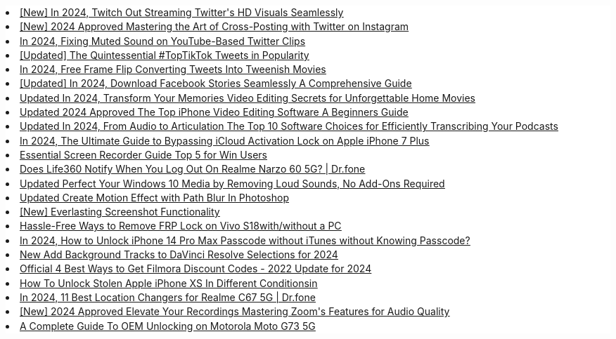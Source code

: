 <li><a href="https://twitter-videos.techidaily.com/new-in-2024-twitch-out-streaming-twitters-hd-visuals-seamlessly/"><u>[New] In 2024, Twitch Out  Streaming Twitter's HD Visuals Seamlessly</u></a></li>
<li><a href="https://twitter-videos.techidaily.com/new-2024-approved-mastering-the-art-of-cross-posting-with-twitter-on-instagram/"><u>[New] 2024 Approved  Mastering the Art of Cross-Posting with Twitter on Instagram</u></a></li>
<li><a href="https://twitter-videos.techidaily.com/in-2024-fixing-muted-sound-on-youtube-based-twitter-clips/"><u>In 2024, Fixing Muted Sound on YouTube-Based Twitter Clips</u></a></li>
<li><a href="https://twitter-videos.techidaily.com/updated-the-quintessential-toptiktok-tweets-in-popularity/"><u>[Updated] The Quintessential #TopTikTok Tweets in Popularity</u></a></li>
<li><a href="https://twitter-videos.techidaily.com/in-2024-free-frame-flip-converting-tweets-into-tweenish-movies/"><u>In 2024, Free Frame Flip  Converting Tweets Into Tweenish Movies</u></a></li>
<li><a href="https://facebook-videos.techidaily.com/updated-in-2024-download-facebook-stories-seamlessly-a-comprehensive-guide/"><u>[Updated] In 2024, Download Facebook Stories Seamlessly  A Comprehensive Guide</u></a></li>
<li><a href="https://ai-driven-video-production.techidaily.com/updated-in-2024-transform-your-memories-video-editing-secrets-for-unforgettable-home-movies/"><u>Updated In 2024, Transform Your Memories Video Editing Secrets for Unforgettable Home Movies</u></a></li>
<li><a href="https://video-ai-editor.techidaily.com/updated-2024-approved-the-top-iphone-video-editing-software-a-beginners-guide/"><u>Updated 2024 Approved The Top iPhone Video Editing Software A Beginners Guide</u></a></li>
<li><a href="https://voice-adjusting.techidaily.com/updated-in-2024-from-audio-to-articulation-the-top-10-software-choices-for-efficiently-transcribing-your-podcasts/"><u>Updated In 2024, From Audio to Articulation The Top 10 Software Choices for Efficiently Transcribing Your Podcasts</u></a></li>
<li><a href="https://activate-lock.techidaily.com/in-2024-the-ultimate-guide-to-bypassing-icloud-activation-lock-on-apple-iphone-7-plus-by-drfone-ios/"><u>In 2024, The Ultimate Guide to Bypassing iCloud Activation Lock on Apple iPhone 7 Plus</u></a></li>
<li><a href="https://screen-capture.techidaily.com/essential-screen-recorder-guide-top-5-for-win-users/"><u>Essential Screen Recorder Guide  Top 5 for Win Users</u></a></li>
<li><a href="https://fake-location.techidaily.com/does-life360-notify-when-you-log-out-on-realme-narzo-60-5g-drfone-by-drfone-virtual-android/"><u>Does Life360 Notify When You Log Out On Realme Narzo 60 5G? | Dr.fone</u></a></li>
<li><a href="https://sound-tweaking.techidaily.com/updated-perfect-your-windows-10-media-by-removing-loud-sounds-no-add-ons-required/"><u>Updated Perfect Your Windows 10 Media by Removing Loud Sounds, No Add-Ons Required</u></a></li>
<li><a href="https://ai-editing-video.techidaily.com/updated-create-motion-effect-with-path-blur-in-photoshop/"><u>Updated Create Motion Effect with Path Blur In Photoshop</u></a></li>
<li><a href="https://remote-screen-capture.techidaily.com/new-everlasting-screenshot-functionality/"><u>[New] Everlasting Screenshot Functionality</u></a></li>
<li><a href="https://bypass-frp.techidaily.com/hassle-free-ways-to-remove-frp-lock-on-vivo-s18withwithout-a-pc-by-drfone-android/"><u>Hassle-Free Ways to Remove FRP Lock on Vivo S18with/without a PC</u></a></li>
<li><a href="https://ios-unlock.techidaily.com/in-2024-how-to-unlock-iphone-14-pro-max-passcode-without-itunes-without-knowing-passcode-by-drfone-ios/"><u>In 2024, How to Unlock iPhone 14 Pro Max Passcode without iTunes without Knowing Passcode?</u></a></li>
<li><a href="https://voice-adjusting.techidaily.com/new-add-background-tracks-to-davinci-resolve-selections-for-2024/"><u>New Add Background Tracks to DaVinci Resolve Selections for 2024</u></a></li>
<li><a href="https://ai-video-tools.techidaily.com/official-4-best-ways-to-get-filmora-discount-codes-2022-update-for-2024/"><u>Official 4 Best Ways to Get Filmora Discount Codes - 2022 Update for 2024</u></a></li>
<li><a href="https://ios-unlock.techidaily.com/how-to-unlock-stolen-apple-iphone-xs-in-different-conditionsin-by-drfone-ios/"><u>How To Unlock Stolen Apple iPhone XS In Different Conditionsin</u></a></li>
<li><a href="https://fix-guide.techidaily.com/in-2024-11-best-location-changers-for-realme-c67-5g-drfone-by-drfone-virtual-android/"><u>In 2024, 11 Best Location Changers for Realme C67 5G | Dr.fone</u></a></li>
<li><a href="https://screen-recording.techidaily.com/new-2024-approved-elevate-your-recordings-mastering-zooms-features-for-audio-quality/"><u>[New] 2024 Approved  Elevate Your Recordings  Mastering Zoom's Features for Audio Quality</u></a></li>
<li><a href="https://android-unlock.techidaily.com/a-complete-guide-to-oem-unlocking-on-motorola-moto-g73-5g-by-drfone-android/"><u>A Complete Guide To OEM Unlocking on Motorola Moto G73 5G</u></a></li>